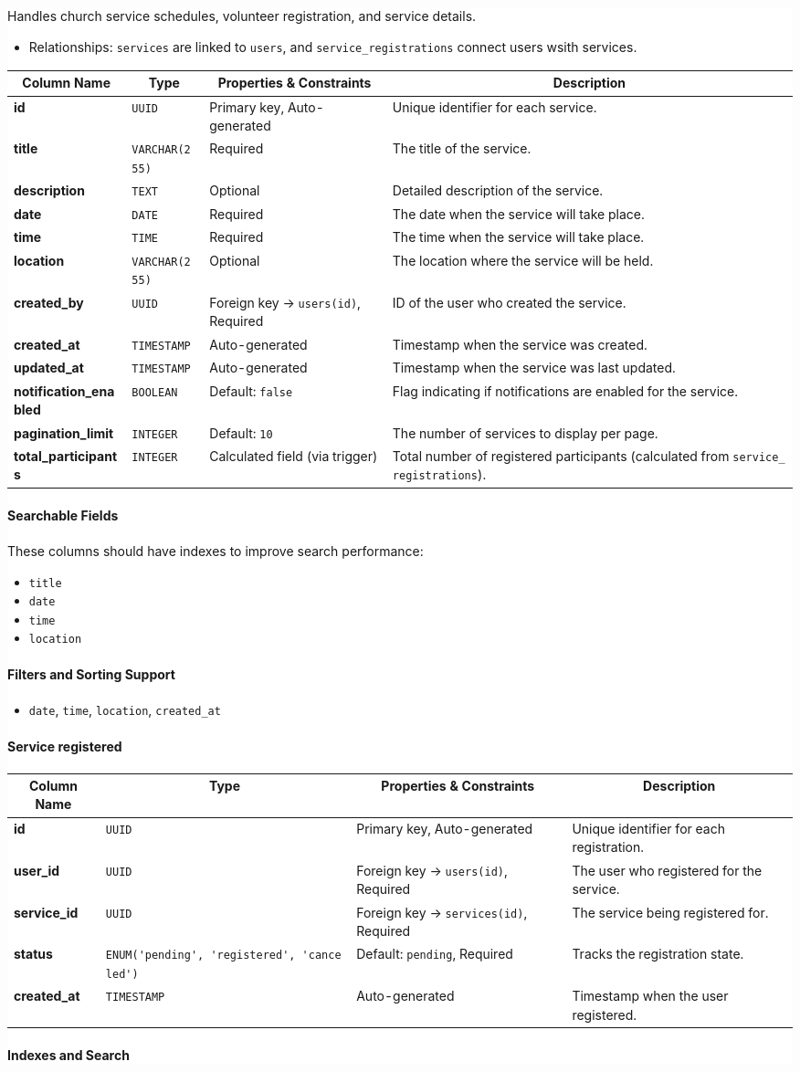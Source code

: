 Handles church service schedules, volunteer registration, and service details.
- Relationships: `services` are linked to `users`, and `service_registrations` connect users wsith services.

| Column Name        | Type                | Properties & Constraints         | Description |
|--------------------|---------------------|----------------------------------|-------------|
| **id**            | `UUID`               | Primary key, Auto-generated      | Unique identifier for each service. |
| **title**         | `VARCHAR(255)`       | Required                         | The title of the service. |
| **description**   | `TEXT`               | Optional                         | Detailed description of the service. |
| **date**          | `DATE`               | Required                         | The date when the service will take place. |
| **time**          | `TIME`               | Required                         | The time when the service will take place. |
| **location**      | `VARCHAR(255)`       | Optional                         | The location where the service will be held. |
| **created_by**    | `UUID`               | Foreign key → `users(id)`, Required | ID of the user who created the service. |
| **created_at**    | `TIMESTAMP`          | Auto-generated                   | Timestamp when the service was created. |
| **updated_at**    | `TIMESTAMP`          | Auto-generated                   | Timestamp when the service was last updated. |
| **notification_enabled** | `BOOLEAN`     | Default: `false`                 | Flag indicating if notifications are enabled for the service. |
| **pagination_limit** | `INTEGER`         | Default: `10`                     | The number of services to display per page. |
| **total_participants** | `INTEGER`      | Calculated field (via trigger)   | Total number of registered participants (calculated from `service_registrations`). |

#### **Searchable Fields**
These columns should have indexes to improve search performance:
- `title`
- `date`
- `time`
- `location`

#### **Filters and Sorting Support**
- `date`, `time`, `location`, `created_at`

#### Service registered
| Column Name  | Type            | Properties & Constraints                         | Description |
|-------------|----------------|--------------------------------------------------|-------------|
| **id**      | `UUID`          | Primary key, Auto-generated                      | Unique identifier for each registration. |
| **user_id** | `UUID`          | Foreign key → `users(id)`, Required              | The user who registered for the service. |
| **service_id** | `UUID`       | Foreign key → `services(id)`, Required           | The service being registered for. |
| **status**  | `ENUM('pending', 'registered', 'canceled')` | Default: `pending`, Required | Tracks the registration state. |
| **created_at** | `TIMESTAMP`  | Auto-generated                                  | Timestamp when the user registered. |


#### Indexes and Search
